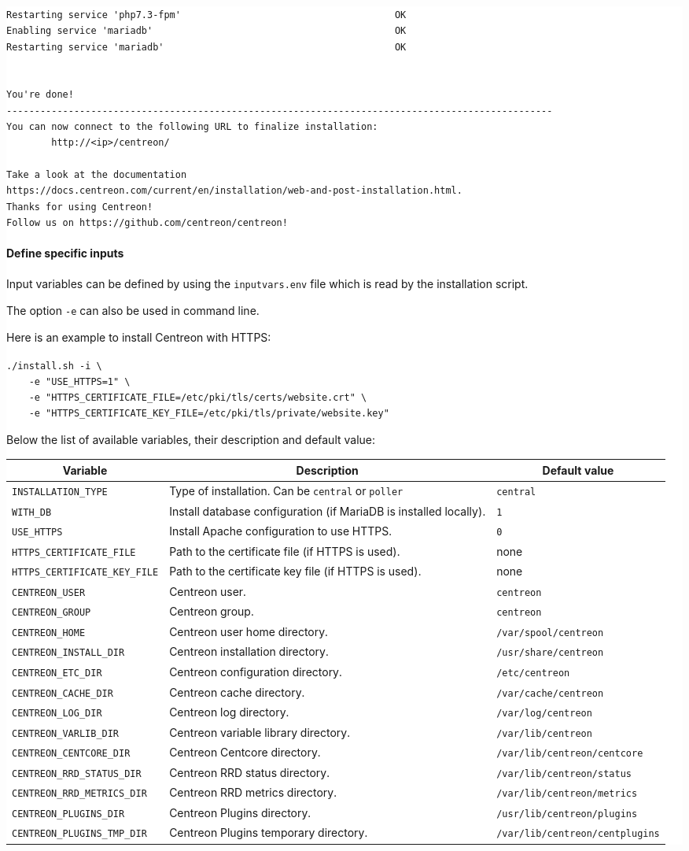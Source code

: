 ```text
Restarting service 'php7.3-fpm'                                      OK
Enabling service 'mariadb'                                           OK
Restarting service 'mariadb'                                         OK


You're done!
-------------------------------------------------------------------------------------------------
You can now connect to the following URL to finalize installation:
        http://<ip>/centreon/

Take a look at the documentation
https://docs.centreon.com/current/en/installation/web-and-post-installation.html.
Thanks for using Centreon!
Follow us on https://github.com/centreon/centreon!
```

#### Define specific inputs

Input variables can be defined by using the `inputvars.env` file which is
read by the installation script.

The option `-e` can also be used in command line.

Here is an example to install Centreon with HTTPS:

```shell
./install.sh -i \
    -e "USE_HTTPS=1" \
    -e "HTTPS_CERTIFICATE_FILE=/etc/pki/tls/certs/website.crt" \
    -e "HTTPS_CERTIFICATE_KEY_FILE=/etc/pki/tls/private/website.key"
```

Below the list of available variables, their description and default value:

| Variable                     | Description                                                                             | Default value                       |
|------------------------------|-----------------------------------------------------------------------------------------|-------------------------------------|
| `INSTALLATION_TYPE`          | Type of installation. Can be `central` or `poller`                                      | `central`                           |
| `WITH_DB`                    | Install database configuration (if MariaDB is installed locally).                       | `1`                                 |
| `USE_HTTPS`                  | Install Apache configuration to use HTTPS.                                              | `0`                                 |
| `HTTPS_CERTIFICATE_FILE`     | Path to the certificate file (if HTTPS is used).                                        | none                                |
| `HTTPS_CERTIFICATE_KEY_FILE` | Path to the certificate key file (if HTTPS is used).                                    | none                                |
| `CENTREON_USER`              | Centreon user.                                                                          | `centreon`                          |
| `CENTREON_GROUP`             | Centreon group.                                                                         | `centreon`                          |
| `CENTREON_HOME`              | Centreon user home directory.                                                           | `/var/spool/centreon`               |
| `CENTREON_INSTALL_DIR`       | Centreon installation directory.                                                        | `/usr/share/centreon`               |
| `CENTREON_ETC_DIR`           | Centreon configuration directory.                                                       | `/etc/centreon`                     |
| `CENTREON_CACHE_DIR`         | Centreon cache directory.                                                               | `/var/cache/centreon`               |
| `CENTREON_LOG_DIR`           | Centreon log directory.                                                                 | `/var/log/centreon`                 |
| `CENTREON_VARLIB_DIR`        | Centreon variable library directory.                                                    | `/var/lib/centreon`                 |
| `CENTREON_CENTCORE_DIR`      | Centreon Centcore directory.                                                            | `/var/lib/centreon/centcore`        |
| `CENTREON_RRD_STATUS_DIR`    | Centreon RRD status directory.                                                          | `/var/lib/centreon/status`          |
| `CENTREON_RRD_METRICS_DIR`   | Centreon RRD metrics directory.                                                         | `/var/lib/centreon/metrics`         |
| `CENTREON_PLUGINS_DIR`       | Centreon Plugins directory.                                                             | `/usr/lib/centreon/plugins`         |
| `CENTREON_PLUGINS_TMP_DIR`   | Centreon Plugins temporary directory.                                                   | `/var/lib/centreon/centplugins`     |